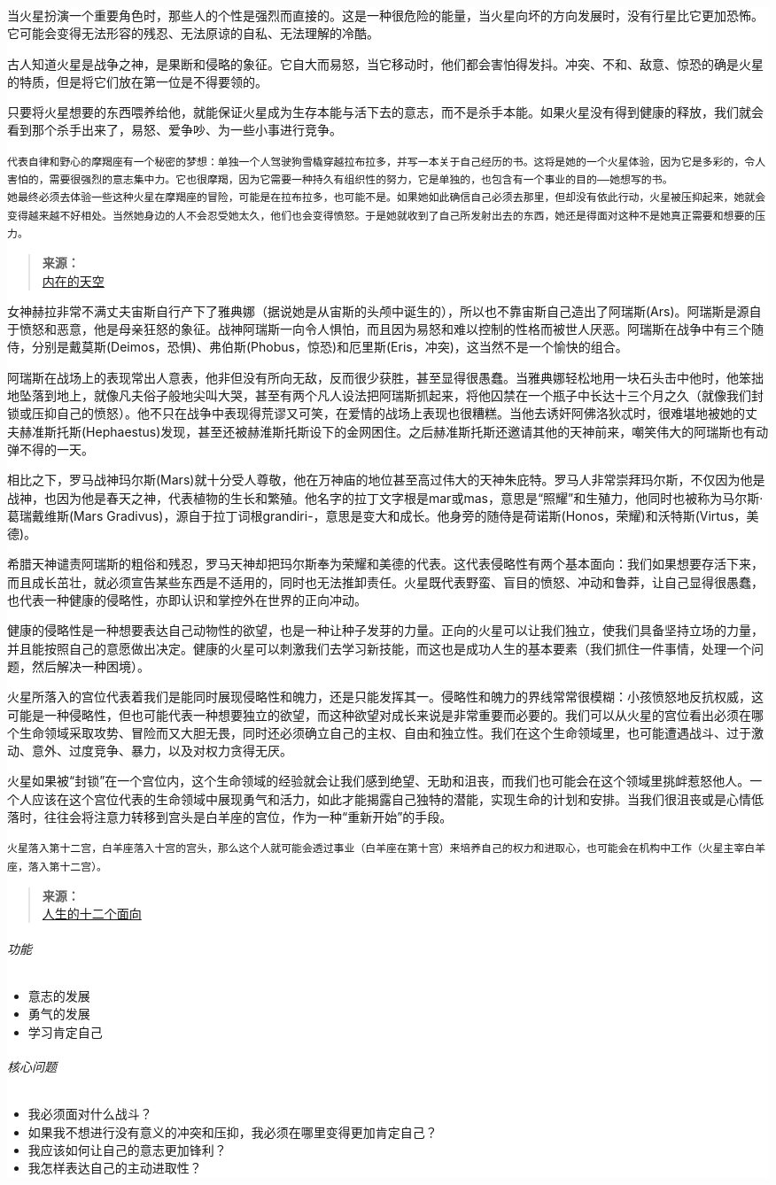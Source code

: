 当火星扮演一个重要角色时，那些人的个性是强烈而直接的。这是一种很危险的能量，当火星向坏的方向发展时，没有行星比它更加恐怖。它可能会变得无法形容的残忍、无法原谅的自私、无法理解的冷酷。

古人知道火星是战争之神，是果断和侵略的象征。它自大而易怒，当它移动时，他们都会害怕得发抖。冲突、不和、敌意、惊恐的确是火星的特质，但是将它们放在第一位是不得要领的。

只要将火星想要的东西喂养给他，就能保证火星成为生存本能与活下去的意志，而不是杀手本能。如果火星没有得到健康的释放，我们就会看到那个杀手出来了，易怒、爱争吵、为一些小事进行竞争。

```
代表自律和野心的摩羯座有一个秘密的梦想：单独一个人驾驶狗雪橇穿越拉布拉多，并写一本关于自己经历的书。这将是她的一个火星体验，因为它是多彩的，令人害怕的，需要很强烈的意志集中力。它也很摩羯，因为它需要一种持久有组织性的努力，它是单独的，也包含有一个事业的目的——她想写的书。
她最终必须去体验一些这种火星在摩羯座的冒险，可能是在拉布拉多，也可能不是。如果她如此确信自己必须去那里，但却没有依此行动，火星被压抑起来，她就会变得越来越不好相处。当然她身边的人不会忍受她太久，他们也会变得愤怒。于是她就收到了自己所发射出去的东西，她还是得面对这种不是她真正需要和想要的压力。
```

>**来源：**  
>[内在的天空](读书/神秘/内在的天空.md?id=内在的天空)


女神赫拉非常不满丈夫宙斯自行产下了雅典娜（据说她是从宙斯的头颅中诞生的），所以也不靠宙斯自己造出了阿瑞斯(Ars)。阿瑞斯是源自于愤怒和恶意，他是母亲狂怒的象征。战神阿瑞斯一向令人惧怕，而且因为易怒和难以控制的性格而被世人厌恶。阿瑞斯在战争中有三个随侍，分别是戴莫斯(Deimos，恐惧)、弗伯斯(Phobus，惊恐)和厄里斯(Eris，冲突)，这当然不是一个愉快的组合。

阿瑞斯在战场上的表现常出人意表，他非但没有所向无敌，反而很少获胜，甚至显得很愚蠢。当雅典娜轻松地用一块石头击中他时，他笨拙地坠落到地上，就像凡夫俗子般地尖叫大哭，甚至有两个凡人设法把阿瑞斯抓起来，将他囚禁在一个瓶子中长达十三个月之久（就像我们封锁或压抑自己的愤怒）。他不只在战争中表现得荒谬又可笑，在爱情的战场上表现也很糟糕。当他去诱奸阿佛洛狄忒时，很难堪地被她的丈夫赫准斯托斯(Hephaestus)发现，甚至还被赫淮斯托斯设下的金网困住。之后赫准斯托斯还邀请其他的天神前来，嘲笑伟大的阿瑞斯也有动弹不得的一天。

相比之下，罗马战神玛尔斯(Mars)就十分受人尊敬，他在万神庙的地位甚至高过伟大的天神朱庇特。罗马人非常崇拜玛尔斯，不仅因为他是战神，也因为他是春天之神，代表植物的生长和繁殖。他名字的拉丁文字根是mar或mas，意思是“照耀”和生殖力，他同时也被称为马尔斯·葛瑞戴维斯(Mars Gradivus)，源自于拉丁词根grandiri-，意思是变大和成长。他身旁的随侍是荷诺斯(Honos，荣耀)和沃特斯(Virtus，美德)。

希腊天神谴责阿瑞斯的粗俗和残忍，罗马天神却把玛尔斯奉为荣耀和美德的代表。这代表侵略性有两个基本面向：我们如果想要存活下来，而且成长茁壮，就必须宣告某些东西是不适用的，同时也无法推卸责任。火星既代表野蛮、盲目的愤怒、冲动和鲁莽，让自己显得很愚蠢，也代表一种健康的侵略性，亦即认识和掌控外在世界的正向冲动。

健康的侵略性是一种想要表达自己动物性的欲望，也是一种让种子发芽的力量。正向的火星可以让我们独立，使我们具备坚持立场的力量，并且能按照自己的意愿做出决定。健康的火星可以刺激我们去学习新技能，而这也是成功人生的基本要素（我们抓住一件事情，处理一个问题，然后解决一种困境）。

火星所落入的宫位代表着我们是能同时展现侵略性和魄力，还是只能发挥其一。侵略性和魄力的界线常常很模糊：小孩愤怒地反抗权威，这可能是一种侵略性，但也可能代表一种想要独立的欲望，而这种欲望对成长来说是非常重要而必要的。我们可以从火星的宫位看出必须在哪个生命领域采取攻势、冒险而又大胆无畏，同时还必须确立自己的主权、自由和独立性。我们在这个生命领域里，也可能遭遇战斗、过于激动、意外、过度竞争、暴力，以及对权力贪得无厌。

火星如果被“封锁”在一个宫位内，这个生命领域的经验就会让我们感到绝望、无助和沮丧，而我们也可能会在这个领域里挑衅惹怒他人。一个人应该在这个宫位代表的生命领域中展现勇气和活力，如此才能揭露自己独特的潜能，实现生命的计划和安排。当我们很沮丧或是心情低落时，往往会将注意力转移到宫头是白羊座的宫位，作为一种“重新开始”的手段。

```
火星落入第十二宫，白羊座落入十宫的宫头，那么这个人就可能会透过事业（白羊座在第十宫）来培养自己的权力和进取心，也可能会在机构中工作（火星主宰白羊座，落入第十二宫）。
```

>**来源：**  
>[人生的十二个面向](读书/神秘/人生的十二个面向.md?id=人生的十二个面向)

###### 功能

- 意志的发展
- 勇气的发展
- 学习肯定自己

###### 核心问题

- 我必须面对什么战斗？
- 如果我不想进行没有意义的冲突和压抑，我必须在哪里变得更加肯定自己？
- 我应该如何让自己的意志更加锋利？
- 我怎样表达自己的主动进取性？
